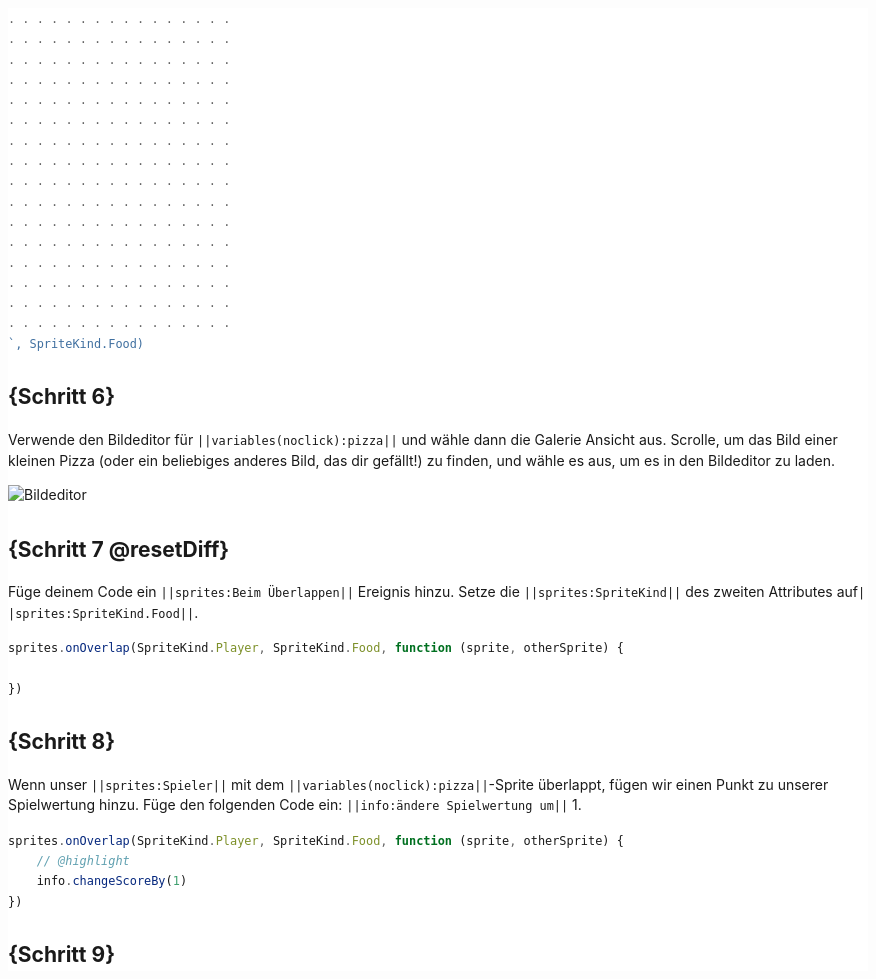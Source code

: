 ```typescript
. . . . . . . . . . . . . . . .
. . . . . . . . . . . . . . . .
. . . . . . . . . . . . . . . .
. . . . . . . . . . . . . . . .
. . . . . . . . . . . . . . . .
. . . . . . . . . . . . . . . .
. . . . . . . . . . . . . . . .
. . . . . . . . . . . . . . . .
. . . . . . . . . . . . . . . .
. . . . . . . . . . . . . . . .
. . . . . . . . . . . . . . . .
. . . . . . . . . . . . . . . .
. . . . . . . . . . . . . . . .
. . . . . . . . . . . . . . . .
. . . . . . . . . . . . . . . .
. . . . . . . . . . . . . . . .
`, SpriteKind.Food)
```

## {Schritt 6}

Verwende den Bildeditor für ``||variables(noclick):pizza||`` und wähle dann die Galerie Ansicht aus. Scrolle, um das Bild einer kleinen Pizza (oder ein beliebiges anderes Bild, das dir gefällt!) zu finden, und wähle es aus, um es in den Bildeditor zu laden.

![Bildeditor](https://pxt.azureedge.net/blob/88d1aa236c0840db48e0a9c9932b875ed85bf339/static/tutorials/chase-the-pizza/image-gallery-spy.gif)

## {Schritt 7 @resetDiff}

Füge deinem Code ein ``||sprites:Beim Überlappen||`` Ereignis hinzu. Setze die ``||sprites:SpriteKind||`` des zweiten Attributes auf``||sprites:SpriteKind.Food||``.

```typescript
sprites.onOverlap(SpriteKind.Player, SpriteKind.Food, function (sprite, otherSprite) {

})
```

## {Schritt 8}

Wenn unser ``||sprites:Spieler||`` mit dem ``||variables(noclick):pizza||``-Sprite überlappt, fügen wir einen Punkt zu unserer Spielwertung hinzu. Füge den folgenden Code ein: ``||info:ändere Spielwertung um||`` 1.

```typescript
sprites.onOverlap(SpriteKind.Player, SpriteKind.Food, function (sprite, otherSprite) {
	// @highlight
	info.changeScoreBy(1)
})
```

## {Schritt 9}
